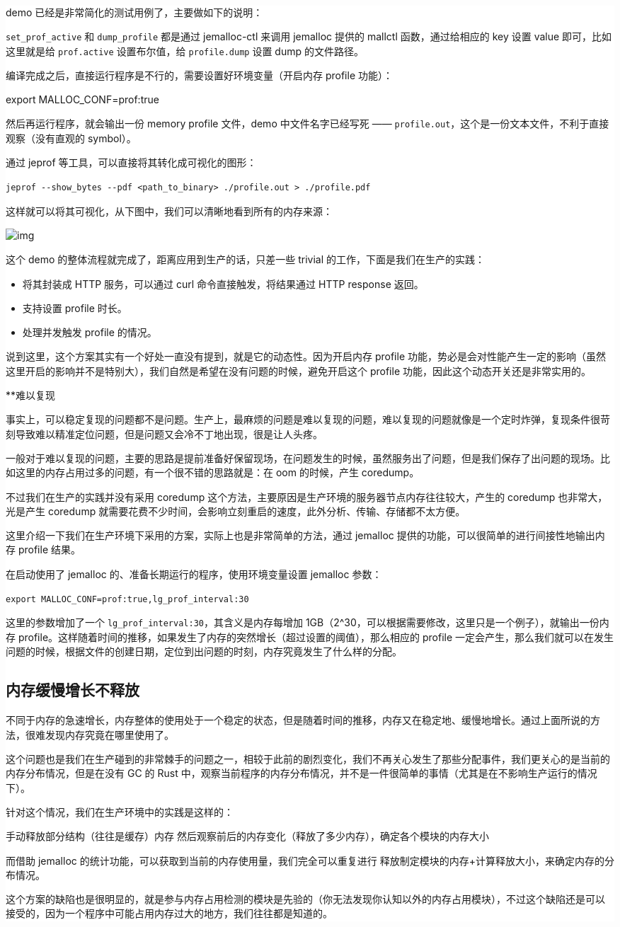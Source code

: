 demo 已经是非常简化的测试用例了，主要做如下的说明：

```set_prof_active``` 和 ```dump_profile``` 都是通过 jemalloc-ctl 来调用 jemalloc 提供的 mallctl 函数，通过给相应的 key 设置 value 即可，比如这里就是给 ```prof.active``` 设置布尔值，给 ```profile.dump``` 设置 dump 的文件路径。

编译完成之后，直接运行程序是不行的，需要设置好环境变量（开启内存 profile 功能）：

export MALLOC_CONF=prof:true

然后再运行程序，就会输出一份 memory profile 文件，demo 中文件名字已经写死 —— ```profile.out```，这个是一份文本文件，不利于直接观察（没有直观的 symbol）。

通过 jeprof 等工具，可以直接将其转化成可视化的图形：

```jeprof --show_bytes --pdf <path_to_binary> ./profile.out > ./profile.pdf```

这样就可以将其可视化，从下图中，我们可以清晰地看到所有的内存来源：

![img](https://gw.alipayobjects.com/mdn/rms_1c90e8/afts/img/A*NtDHQ78grjoAAAAAAAAAAAAAARQnAQ)

这个 demo 的整体流程就完成了，距离应用到生产的话，只差一些 trivial 的工作，下面是我们在生产的实践：

- 将其封装成 HTTP 服务，可以通过 curl 命令直接触发，将结果通过 HTTP response 返回。

- 支持设置 profile 时长。

- 处理并发触发 profile 的情况。

说到这里，这个方案其实有一个好处一直没有提到，就是它的动态性。因为开启内存 profile 功能，势必是会对性能产生一定的影响（虽然这里开启的影响并不是特别大），我们自然是希望在没有问题的时候，避免开启这个 profile 功能，因此这个动态开关还是非常实用的。

**难以复现

事实上，可以稳定复现的问题都不是问题。生产上，最麻烦的问题是难以复现的问题，难以复现的问题就像是一个定时炸弹，复现条件很苛刻导致难以精准定位问题，但是问题又会冷不丁地出现，很是让人头疼。

一般对于难以复现的问题，主要的思路是提前准备好保留现场，在问题发生的时候，虽然服务出了问题，但是我们保存了出问题的现场。比如这里的内存占用过多的问题，有一个很不错的思路就是：在 oom 的时候，产生 coredump。

不过我们在生产的实践并没有采用 coredump 这个方法，主要原因是生产环境的服务器节点内存往往较大，产生的 coredump 也非常大，光是产生 coredump 就需要花费不少时间，会影响立刻重启的速度，此外分析、传输、存储都不太方便。

这里介绍一下我们在生产环境下采用的方案，实际上也是非常简单的方法，通过 jemalloc 提供的功能，可以很简单的进行间接性地输出内存 profile 结果。

在启动使用了 jemalloc 的、准备长期运行的程序，使用环境变量设置 jemalloc 参数：

```export MALLOC_CONF=prof:true,lg_prof_interval:30```

这里的参数增加了一个 ```lg_prof_interval:30```，其含义是内存每增加 1GB（2^30，可以根据需要修改，这里只是一个例子），就输出一份内存 profile。这样随着时间的推移，如果发生了内存的突然增长（超过设置的阈值），那么相应的 profile 一定会产生，那么我们就可以在发生问题的时候，根据文件的创建日期，定位到出问题的时刻，内存究竟发生了什么样的分配。

## 内存缓慢增长不释放

不同于内存的急速增长，内存整体的使用处于一个稳定的状态，但是随着时间的推移，内存又在稳定地、缓慢地增长。通过上面所说的方法，很难发现内存究竟在哪里使用了。

这个问题也是我们在生产碰到的非常棘手的问题之一，相较于此前的剧烈变化，我们不再关心发生了那些分配事件，我们更关心的是当前的内存分布情况，但是在没有 GC 的 Rust 中，观察当前程序的内存分布情况，并不是一件很简单的事情（尤其是在不影响生产运行的情况下）。

针对这个情况，我们在生产环境中的实践是这样的：

手动释放部分结构（往往是缓存）内存
然后观察前后的内存变化（释放了多少内存），确定各个模块的内存大小

而借助 jemalloc 的统计功能，可以获取到当前的内存使用量，我们完全可以重复进行 释放制定模块的内存+计算释放大小，来确定内存的分布情况。

这个方案的缺陷也是很明显的，就是参与内存占用检测的模块是先验的（你无法发现你认知以外的内存占用模块），不过这个缺陷还是可以接受的，因为一个程序中可能占用内存过大的地方，我们往往都是知道的。

```